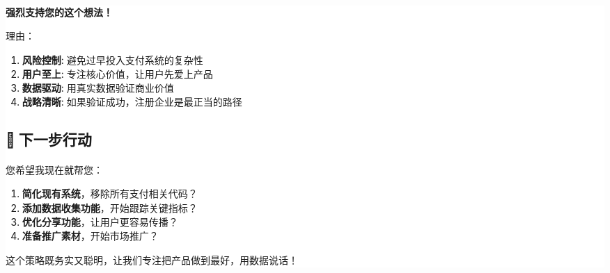 **强烈支持您的这个想法！**

理由：
1. **风险控制**: 避免过早投入支付系统的复杂性
2. **用户至上**: 专注核心价值，让用户先爱上产品
3. **数据驱动**: 用真实数据验证商业价值
4. **战略清晰**: 如果验证成功，注册企业是最正当的路径

## 🚀 **下一步行动**

您希望我现在就帮您：
1. **简化现有系统**，移除所有支付相关代码？
2. **添加数据收集功能**，开始跟踪关键指标？
3. **优化分享功能**，让用户更容易传播？
4. **准备推广素材**，开始市场推广？

这个策略既务实又聪明，让我们专注把产品做到最好，用数据说话！

